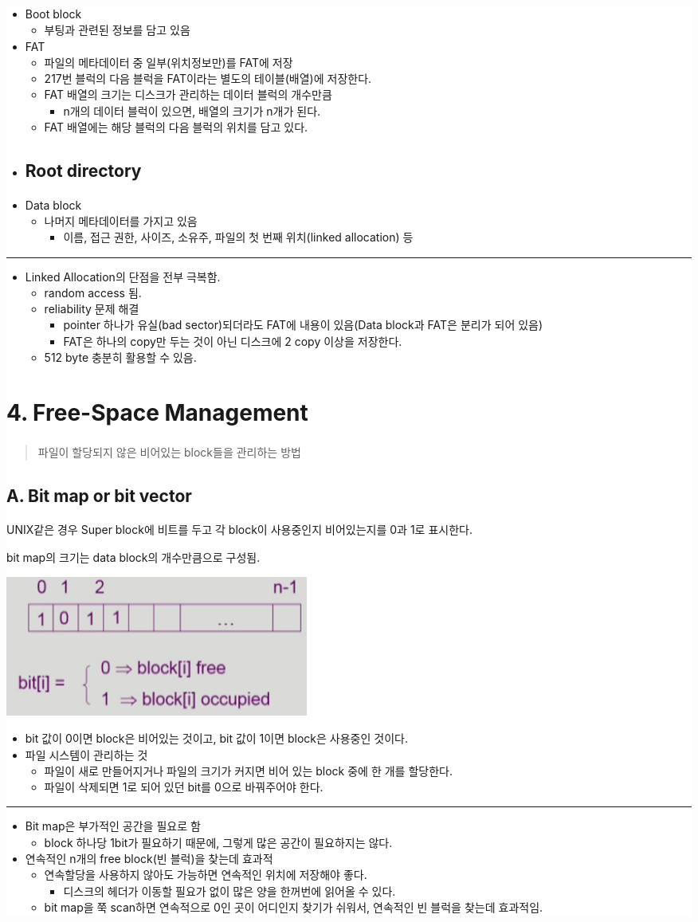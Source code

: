 - Boot block
	- 부팅과 관련된 정보를 담고 있음
- FAT
	- 파일의 메타데이터 중 일부(위치정보만)를 FAT에 저장
	- 217번 블럭의 다음 블럭을 FAT이라는 별도의 테이블(배열)에 저장한다.
	- FAT 배열의 크기는 디스크가 관리하는 데이터 블럭의 개수만큼
		- n개의 데이터 블럭이 있으면, 배열의 크기가 n개가 된다.
	- FAT 배열에는 해당 블럭의 다음 블럭의 위치를 담고 있다.
- Root directory
	- 
- Data block
	- 나머지 메타데이터를 가지고 있음
		- 이름, 접근 권한, 사이즈, 소유주, 파일의 첫 번째 위치(linked allocation) 등 

---

- Linked Allocation의 단점을 전부 극복함.
	- random access 됨.
	- reliability 문제 해결
		- pointer 하나가 유실(bad sector)되더라도 FAT에 내용이 있음(Data block과 FAT은 분리가 되어 있음)
		- FAT은 하나의 copy만 두는 것이 아닌 디스크에 2 copy 이상을 저장한다. 
	- 512 byte 충분히 활용할 수 있음.

# 4. Free-Space Management

> 파일이 할당되지 않은 비어있는 block들을 관리하는 방법

## A. Bit map or bit vector

UNIX같은 경우 Super block에 비트를 두고 각 block이 사용중인지 비어있는지를 0과 1로 표시한다.

bit map의 크기는 data block의 개수만큼으로 구성됨.

![](/bin/OS_image/os_11_7.png)

- bit 값이 0이면 block은 비어있는 것이고, bit 값이 1이면 block은 사용중인 것이다.
- 파일 시스템이 관리하는 것
	- 파일이 새로 만들어지거나 파일의 크기가 커지면 비어 있는 block 중에 한 개를 할당한다.
	- 파일이 삭제되면 1로 되어 있던 bit를 0으로 바꿔주어야 한다.

---

- Bit map은 부가적인 공간을 필요로 함
	- block 하나당 1bit가 필요하기 때문에, 그렇게 많은 공간이 필요하지는 않다.
- 연속적인 n개의 free block(빈 블럭)을 찾는데 효과적
	- 연속할당을 사용하지 않아도 가능하면 연속적인 위치에 저장해야 좋다.
		- 디스크의 헤더가 이동할 필요가 없이 많은 양을 한꺼번에 읽어올 수 있다.
	- bit map을 쭉 scan하면 연속적으로 0인 곳이 어디인지 찾기가 쉬워서, 연속적인 빈 블럭을 찾는데 효과적임.
